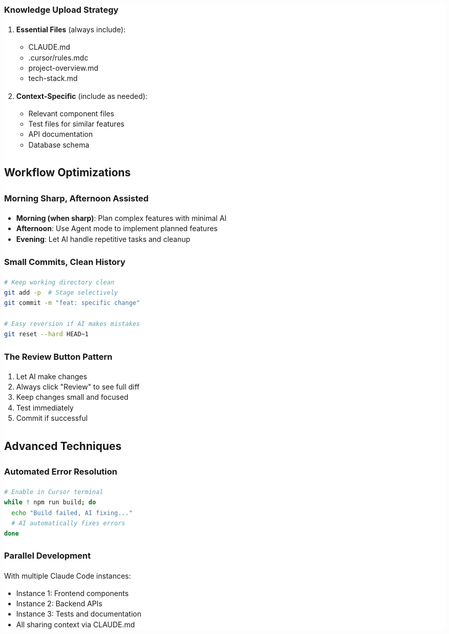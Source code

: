 ### Knowledge Upload Strategy
1. **Essential Files** (always include):
   - CLAUDE.md
   - .cursor/rules.mdc
   - project-overview.md
   - tech-stack.md

2. **Context-Specific** (include as needed):
   - Relevant component files
   - Test files for similar features
   - API documentation
   - Database schema

## Workflow Optimizations

### Morning Sharp, Afternoon Assisted
- **Morning (when sharp)**: Plan complex features with minimal AI
- **Afternoon**: Use Agent mode to implement planned features
- **Evening**: Let AI handle repetitive tasks and cleanup

### Small Commits, Clean History
```bash
# Keep working directory clean
git add -p  # Stage selectively
git commit -m "feat: specific change"

# Easy reversion if AI makes mistakes
git reset --hard HEAD~1
```

### The Review Button Pattern
1. Let AI make changes
2. Always click "Review" to see full diff
3. Keep changes small and focused
4. Test immediately
5. Commit if successful

## Advanced Techniques

### Automated Error Resolution
```bash
# Enable in Cursor terminal
while ! npm run build; do
  echo "Build failed, AI fixing..."
  # AI automatically fixes errors
done
```

### Parallel Development
With multiple Claude Code instances:
- Instance 1: Frontend components
- Instance 2: Backend APIs
- Instance 3: Tests and documentation
- All sharing context via CLAUDE.md
